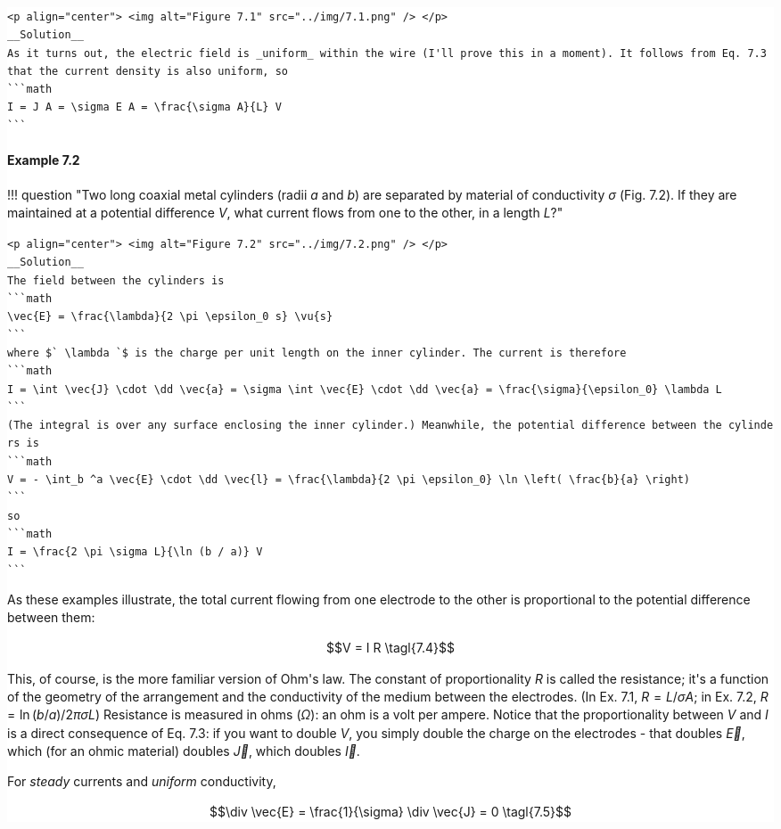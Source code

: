     <p align="center"> <img alt="Figure 7.1" src="../img/7.1.png" /> </p>
    __Solution__
    As it turns out, the electric field is _uniform_ within the wire (I'll prove this in a moment). It follows from Eq. 7.3 that the current density is also uniform, so
    ```math
    I = J A = \sigma E A = \frac{\sigma A}{L} V
    ```


#### Example 7.2

!!! question "Two long coaxial metal cylinders (radii $` a `$ and $` b `$) are separated by material of conductivity $` \sigma `$ (Fig. 7.2). If they are maintained at a potential difference $` V `$, what current flows from one to the other, in a length $` L `$?"

    <p align="center"> <img alt="Figure 7.2" src="../img/7.2.png" /> </p> 
    __Solution__
    The field between the cylinders is
    ```math
    \vec{E} = \frac{\lambda}{2 \pi \epsilon_0 s} \vu{s}
    ```
    where $` \lambda `$ is the charge per unit length on the inner cylinder. The current is therefore
    ```math
    I = \int \vec{J} \cdot \dd \vec{a} = \sigma \int \vec{E} \cdot \dd \vec{a} = \frac{\sigma}{\epsilon_0} \lambda L
    ```
    (The integral is over any surface enclosing the inner cylinder.) Meanwhile, the potential difference between the cylinders is
    ```math
    V = - \int_b ^a \vec{E} \cdot \dd \vec{l} = \frac{\lambda}{2 \pi \epsilon_0} \ln \left( \frac{b}{a} \right)
    ```
    so
    ```math
    I = \frac{2 \pi \sigma L}{\ln (b / a)} V
    ```

As these examples illustrate, the total current flowing from one electrode to the other is proportional to the potential difference between them:
```math
V = I R \tagl{7.4}
```
This, of course, is the more familiar version of Ohm's law. The constant of proportionality $` R `$ is called the resistance; it's a function of the geometry of the arrangement and the conductivity of the medium between the electrodes. (In Ex. 7.1, $` R = L / \sigma A `$; in Ex. 7.2, $` R = \ln (b /a ) / 2 \pi \sigma L `$) Resistance is measured in ohms ($` \Omega `$): an ohm is a volt per ampere. Notice that the proportionality between $` V `$ and $` I `$ is a direct consequence of Eq. 7.3: if you want to double $` V `$, you simply double the charge on the electrodes - that doubles $` \vec{E} `$, which (for an ohmic material) doubles $` \vec{J} `$, which doubles $` \vec{I} `$.

For _steady_ currents and _uniform_ conductivity,
```math
\div \vec{E} = \frac{1}{\sigma} \div \vec{J} = 0 \tagl{7.5}
```
